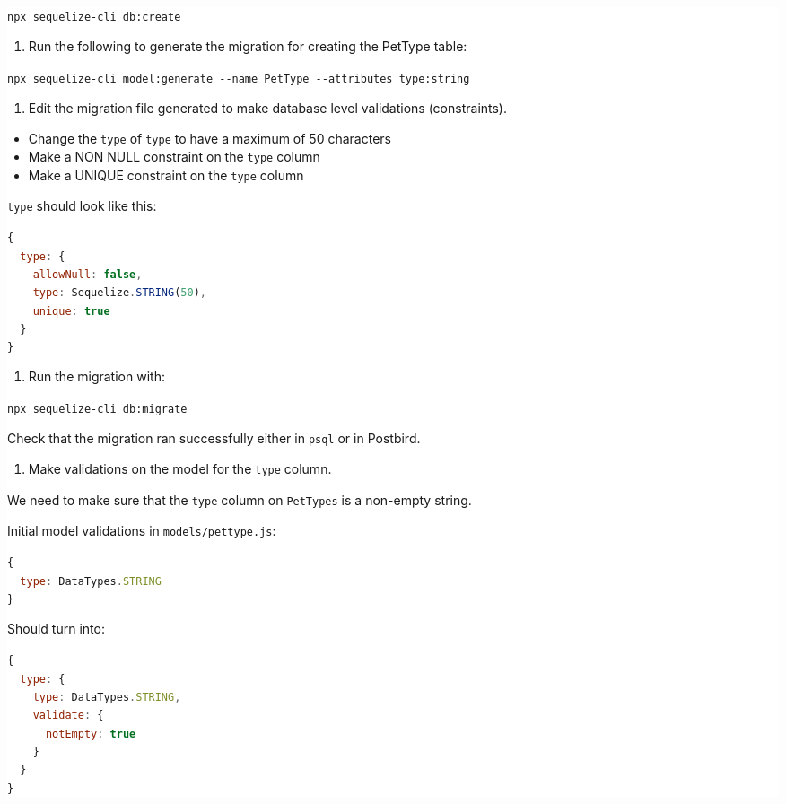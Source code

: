 ```
npx sequelize-cli db:create
```

1. Run the following to generate the migration for creating the PetType table:

```
npx sequelize-cli model:generate --name PetType --attributes type:string
```

1. Edit the migration file generated to make database level validations (constraints).

- Change the `type` of `type` to have a maximum of 50 characters
- Make a NON NULL constraint on the `type` column
- Make a UNIQUE constraint on the `type` column

`type` should look like this:

```javascript
{
  type: {
    allowNull: false,
    type: Sequelize.STRING(50),
    unique: true
  }
}
```

1. Run the migration with:

```
npx sequelize-cli db:migrate
```

Check that the migration ran successfully either in `psql` or in Postbird.

1. Make validations on the model for the `type` column.

We need to make sure that the `type` column on `PetTypes` is a non-empty string.

Initial model validations in `models/pettype.js`:

```javascript
{
  type: DataTypes.STRING
}
```

Should turn into:

```javascript
{
  type: {
    type: DataTypes.STRING,
    validate: {
      notEmpty: true
    }
  }
}
```

